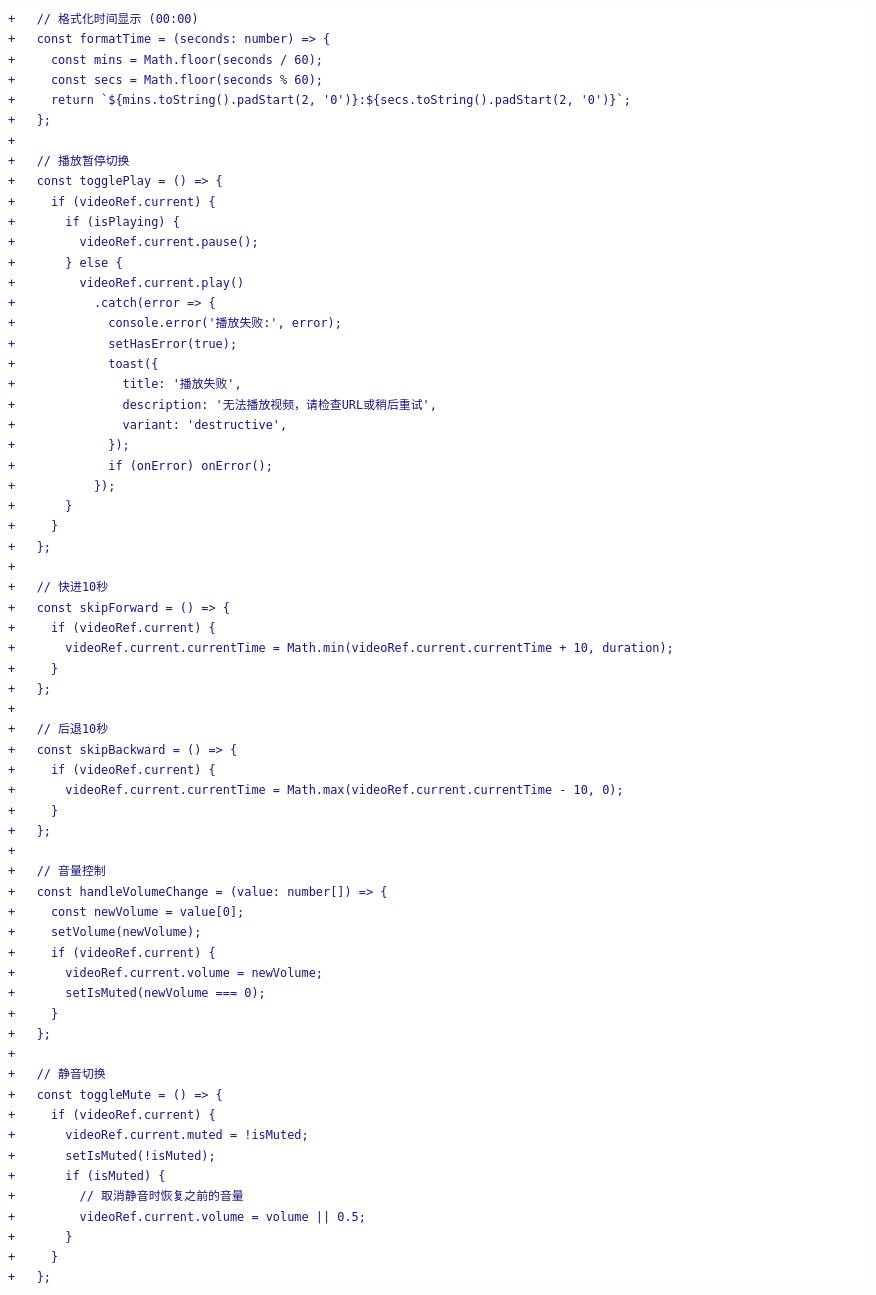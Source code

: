 ```diff
+   // 格式化时间显示 (00:00)
+   const formatTime = (seconds: number) => {
+     const mins = Math.floor(seconds / 60);
+     const secs = Math.floor(seconds % 60);
+     return `${mins.toString().padStart(2, '0')}:${secs.toString().padStart(2, '0')}`;
+   };
+   
+   // 播放暂停切换
+   const togglePlay = () => {
+     if (videoRef.current) {
+       if (isPlaying) {
+         videoRef.current.pause();
+       } else {
+         videoRef.current.play()
+           .catch(error => {
+             console.error('播放失败:', error);
+             setHasError(true);
+             toast({
+               title: '播放失败',
+               description: '无法播放视频，请检查URL或稍后重试',
+               variant: 'destructive',
+             });
+             if (onError) onError();
+           });
+       }
+     }
+   };
+   
+   // 快进10秒
+   const skipForward = () => {
+     if (videoRef.current) {
+       videoRef.current.currentTime = Math.min(videoRef.current.currentTime + 10, duration);
+     }
+   };
+   
+   // 后退10秒
+   const skipBackward = () => {
+     if (videoRef.current) {
+       videoRef.current.currentTime = Math.max(videoRef.current.currentTime - 10, 0);
+     }
+   };
+   
+   // 音量控制
+   const handleVolumeChange = (value: number[]) => {
+     const newVolume = value[0];
+     setVolume(newVolume);
+     if (videoRef.current) {
+       videoRef.current.volume = newVolume;
+       setIsMuted(newVolume === 0);
+     }
+   };
+   
+   // 静音切换
+   const toggleMute = () => {
+     if (videoRef.current) {
+       videoRef.current.muted = !isMuted;
+       setIsMuted(!isMuted);
+       if (isMuted) {
+         // 取消静音时恢复之前的音量
+         videoRef.current.volume = volume || 0.5;
+       }
+     }
+   };
```